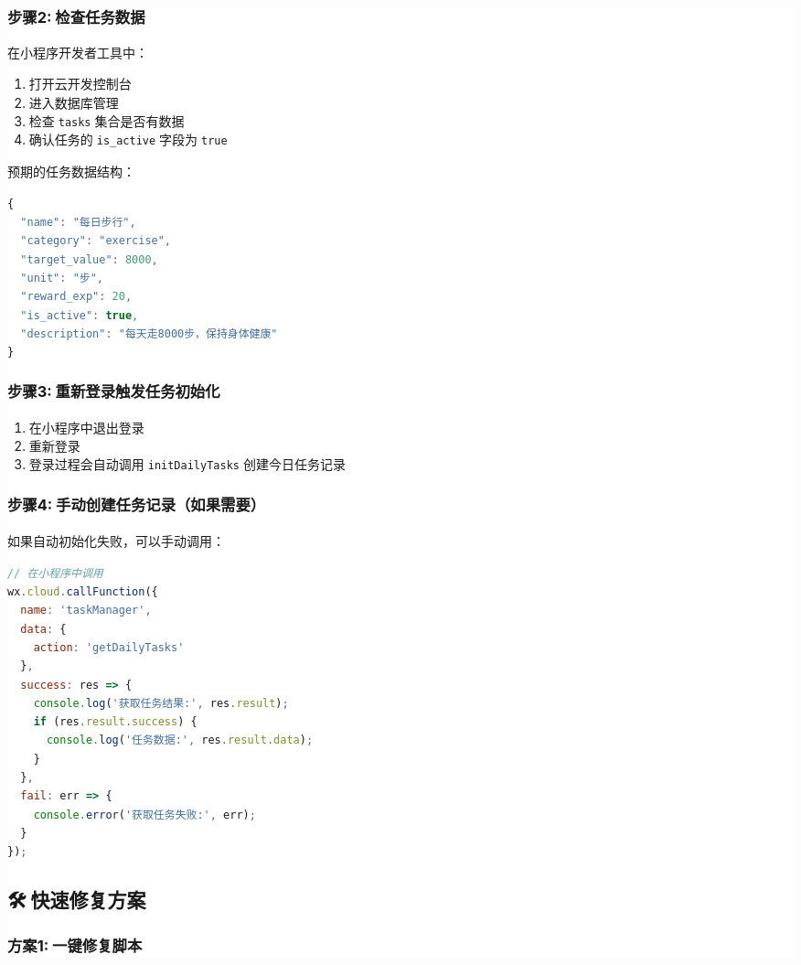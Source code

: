 ### 步骤2: 检查任务数据

在小程序开发者工具中：
1. 打开云开发控制台
2. 进入数据库管理
3. 检查 `tasks` 集合是否有数据
4. 确认任务的 `is_active` 字段为 `true`

预期的任务数据结构：
```javascript
{
  "name": "每日步行",
  "category": "exercise", 
  "target_value": 8000,
  "unit": "步",
  "reward_exp": 20,
  "is_active": true,
  "description": "每天走8000步，保持身体健康"
}
```

### 步骤3: 重新登录触发任务初始化

1. 在小程序中退出登录
2. 重新登录
3. 登录过程会自动调用 `initDailyTasks` 创建今日任务记录

### 步骤4: 手动创建任务记录（如果需要）

如果自动初始化失败，可以手动调用：

```javascript
// 在小程序中调用
wx.cloud.callFunction({
  name: 'taskManager',
  data: {
    action: 'getDailyTasks'
  },
  success: res => {
    console.log('获取任务结果:', res.result);
    if (res.result.success) {
      console.log('任务数据:', res.result.data);
    }
  },
  fail: err => {
    console.error('获取任务失败:', err);
  }
});
```

## 🛠️ 快速修复方案

### 方案1: 一键修复脚本
